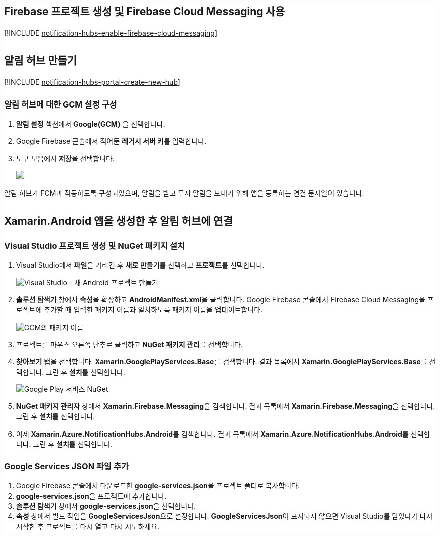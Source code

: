 ## <a name="create-a-firebase-project-and-enable-firebase-cloud-messaging"></a>Firebase 프로젝트 생성 및 Firebase Cloud Messaging 사용
[!INCLUDE [notification-hubs-enable-firebase-cloud-messaging](../../includes/notification-hubs-enable-firebase-cloud-messaging.md)]

## <a name="create-a-notification-hub"></a>알림 허브 만들기
[!INCLUDE [notification-hubs-portal-create-new-hub](../../includes/notification-hubs-portal-create-new-hub.md)]

### <a name="configure-gcm-settings-for-the-notification-hub"></a>알림 허브에 대한 GCM 설정 구성

1. **알림 설정** 섹션에서 **Google(GCM)** 을 선택합니다. 
2. Google Firebase 콘솔에서 적어둔 **레거시 서버 키**를 입력합니다. 
3. 도구 모음에서 **저장**을 선택합니다. 

    ![](./media/notification-hubs-android-get-started/notification-hubs-gcm-api.png)

알림 허브가 FCM과 작동하도록 구성되었으며, 알림을 받고 푸시 알림을 보내기 위해 앱을 등록하는 연결 문자열이 있습니다.

## <a name="create-xamainandroid-app-and-connect-it-to-notification-hub"></a>Xamarin.Android 앱을 생성한 후 알림 허브에 연결

### <a name="create-visual-studio-project-and-add-nuget-packages"></a>Visual Studio 프로젝트 생성 및 NuGet 패키지 설치
1. Visual Studio에서 **파일**을 가리킨 후 **새로 만들기**를 선택하고 **프로젝트**를 선택합니다. 
   
      ![Visual Studio - 새 Android 프로젝트 만들기](./media/partner-xamarin-notification-hubs-android-get-started/new-project-dialog.png)
2. **솔루션 탐색기** 창에서 **속성**을 확장하고 **AndroidManifest.xml**을 클릭합니다. Google Firebase 콘솔에서 Firebase Cloud Messaging을 프로젝트에 추가할 때 입력한 패키지 이름과 일치하도록 패키지 이름을 업데이트합니다. 

      ![GCM의 패키지 이름](./media/partner-xamarin-notification-hubs-android-get-started/package-name-gcm.png)
3. 프로젝트를 마우스 오른쪽 단추로 클릭하고 **NuGet 패키지 관리**를 선택합니다. 
4. **찾아보기** 탭을 선택합니다. **Xamarin.GooglePlayServices.Base**를 검색합니다. 결과 목록에서 **Xamarin.GooglePlayServices.Base**를 선택합니다. 그런 후 **설치**를 선택합니다. 

      ![Google Play 서비스 NuGet](./media/partner-xamarin-notification-hubs-android-get-started/google-play-services-nuget.png)
5. **NuGet 패키지 관리자** 창에서 **Xamarin.Firebase.Messaging**을 검색합니다. 결과 목록에서 **Xamarin.Firebase.Messaging**을 선택합니다. 그런 후 **설치**를 선택합니다. 
6. 이제 **Xamarin.Azure.NotificationHubs.Android**를 검색합니다. 결과 목록에서 **Xamarin.Azure.NotificationHubs.Android**를 선택합니다. 그런 후 **설치**를 선택합니다. 

### <a name="add-the-google-services-json-file"></a>Google Services JSON 파일 추가

1. Google Firebase 콘솔에서 다운로드한 **google-services.json**을 프로젝트 폴더로 복사합니다.
2. **google-services.json**을 프로젝트에 추가합니다.
3. **솔루션 탐색기** 창에서 **google-services.json**을 선택합니다.
4. **속성** 창에서 빌드 작업을 **GoogleServicesJson**으로 설정합니다. **GoogleServicesJson**이 표시되지 않으면 Visual Studio를 닫았다가 다시 시작한 후 프로젝트를 다시 열고 다시 시도하세요. 
